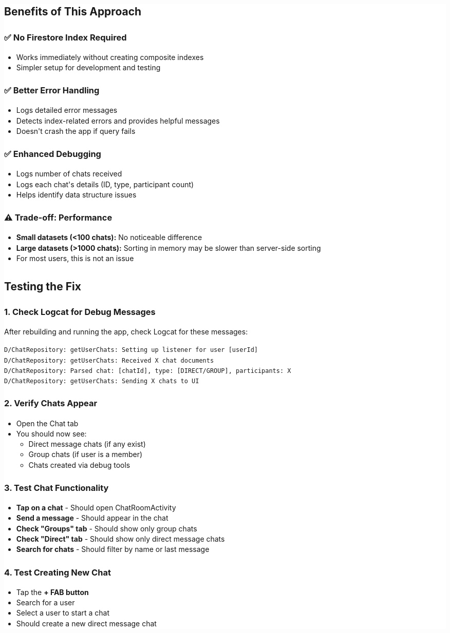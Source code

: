 ## Benefits of This Approach

### ✅ No Firestore Index Required
- Works immediately without creating composite indexes
- Simpler setup for development and testing

### ✅ Better Error Handling
- Logs detailed error messages
- Detects index-related errors and provides helpful messages
- Doesn't crash the app if query fails

### ✅ Enhanced Debugging
- Logs number of chats received
- Logs each chat's details (ID, type, participant count)
- Helps identify data structure issues

### ⚠️ Trade-off: Performance
- **Small datasets (<100 chats):** No noticeable difference
- **Large datasets (>1000 chats):** Sorting in memory may be slower than server-side sorting
- For most users, this is not an issue

## Testing the Fix

### 1. Check Logcat for Debug Messages
After rebuilding and running the app, check Logcat for these messages:

```
D/ChatRepository: getUserChats: Setting up listener for user [userId]
D/ChatRepository: getUserChats: Received X chat documents
D/ChatRepository: Parsed chat: [chatId], type: [DIRECT/GROUP], participants: X
D/ChatRepository: getUserChats: Sending X chats to UI
```

### 2. Verify Chats Appear
- Open the Chat tab
- You should now see:
  - Direct message chats (if any exist)
  - Group chats (if user is a member)
  - Chats created via debug tools

### 3. Test Chat Functionality
- **Tap on a chat** - Should open ChatRoomActivity
- **Send a message** - Should appear in the chat
- **Check "Groups" tab** - Should show only group chats
- **Check "Direct" tab** - Should show only direct message chats
- **Search for chats** - Should filter by name or last message

### 4. Test Creating New Chat
- Tap the **+ FAB button**
- Search for a user
- Select a user to start a chat
- Should create a new direct message chat
